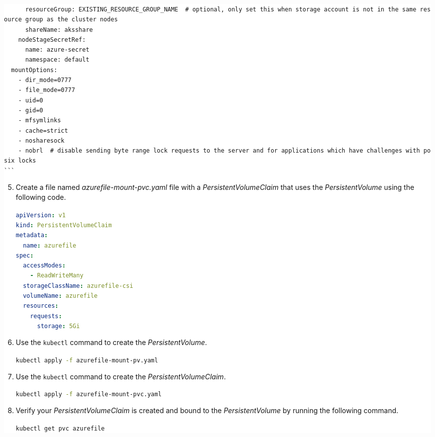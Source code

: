           resourceGroup: EXISTING_RESOURCE_GROUP_NAME  # optional, only set this when storage account is not in the same resource group as the cluster nodes
          shareName: aksshare
        nodeStageSecretRef:
          name: azure-secret
          namespace: default
      mountOptions:
        - dir_mode=0777
        - file_mode=0777
        - uid=0
        - gid=0
        - mfsymlinks
        - cache=strict
        - nosharesock
        - nobrl  # disable sending byte range lock requests to the server and for applications which have challenges with posix locks
    ```

5. Create a file named *azurefile-mount-pvc.yaml* file with a *PersistentVolumeClaim* that uses the *PersistentVolume* using the following code.

    ```yml
    apiVersion: v1
    kind: PersistentVolumeClaim
    metadata:
      name: azurefile
    spec:
      accessModes:
        - ReadWriteMany
      storageClassName: azurefile-csi
      volumeName: azurefile
      resources:
        requests:
          storage: 5Gi
    ```

6. Use the `kubectl` command to create the *PersistentVolume*.

    ```bash
    kubectl apply -f azurefile-mount-pv.yaml
    ```

7. Use the `kubectl` command to create the *PersistentVolumeClaim*.

    ```bash
    kubectl apply -f azurefile-mount-pvc.yaml
    ```

8. Verify your *PersistentVolumeClaim* is created and bound to the *PersistentVolume* by running the following command.

    ```bash
    kubectl get pvc azurefile
    ```
